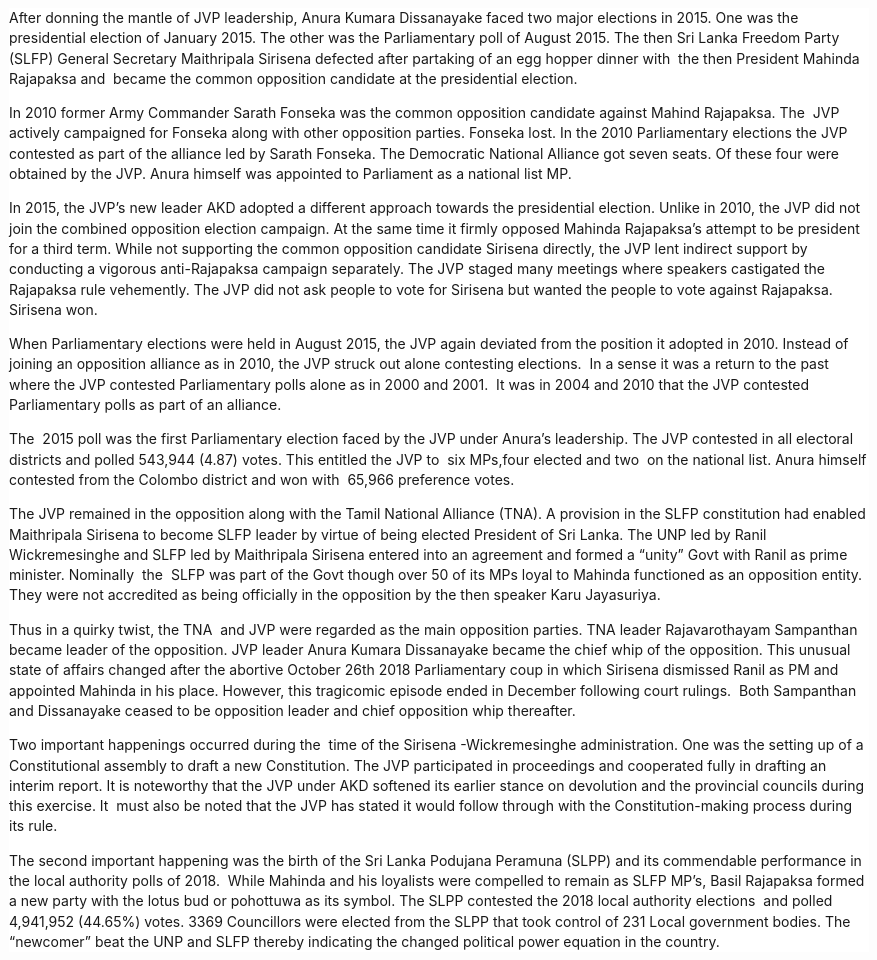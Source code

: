 After donning the mantle of JVP leadership, Anura Kumara Dissanayake faced two major elections in 2015. One was the presidential election of January 2015. The other was the Parliamentary poll of August 2015. The then Sri Lanka Freedom Party (SLFP) General Secretary Maithripala Sirisena defected after partaking of an egg hopper dinner with  the then President Mahinda Rajapaksa and  became the common opposition candidate at the presidential election.

In 2010 former Army Commander Sarath Fonseka was the common opposition candidate against Mahind Rajapaksa. The  JVP  actively campaigned for Fonseka along with other opposition parties. Fonseka lost. In the 2010 Parliamentary elections the JVP contested as part of the alliance led by Sarath Fonseka. The Democratic National Alliance got seven seats. Of these four were obtained by the JVP. Anura himself was appointed to Parliament as a national list MP.

In 2015, the JVP’s new leader AKD adopted a different approach towards the presidential election. Unlike in 2010, the JVP did not join the combined opposition election campaign. At the same time it firmly opposed Mahinda Rajapaksa’s attempt to be president for a third term. While not supporting the common opposition candidate Sirisena directly, the JVP lent indirect support by conducting a vigorous anti-Rajapaksa campaign separately. The JVP staged many meetings where speakers castigated the Rajapaksa rule vehemently. The JVP did not ask people to vote for Sirisena but wanted the people to vote against Rajapaksa. Sirisena won.

When Parliamentary elections were held in August 2015, the JVP again deviated from the position it adopted in 2010. Instead of joining an opposition alliance as in 2010, the JVP struck out alone contesting elections.  In a sense it was a return to the past where the JVP contested Parliamentary polls alone as in 2000 and 2001.  It was in 2004 and 2010 that the JVP contested Parliamentary polls as part of an alliance.

The  2015 poll was the first Parliamentary election faced by the JVP under Anura’s leadership. The JVP contested in all electoral districts and polled 543,944 (4.87) votes. This entitled the JVP to  six MPs,four elected and two  on the national list. Anura himself contested from the Colombo district and won with  65,966 preference votes.

The JVP remained in the opposition along with the Tamil National Alliance (TNA). A provision in the SLFP constitution had enabled Maithripala Sirisena to become SLFP leader by virtue of being elected President of Sri Lanka. The UNP led by Ranil Wickremesinghe and SLFP led by Maithripala Sirisena entered into an agreement and formed a “unity” Govt with Ranil as prime minister. Nominally  the  SLFP was part of the Govt though over 50 of its MPs loyal to Mahinda functioned as an opposition entity. They were not accredited as being officially in the opposition by the then speaker Karu Jayasuriya.

Thus in a quirky twist, the TNA  and JVP were regarded as the main opposition parties. TNA leader Rajavarothayam Sampanthan became leader of the opposition. JVP leader Anura Kumara Dissanayake became the chief whip of the opposition. This unusual state of affairs changed after the abortive October 26th 2018 Parliamentary coup in which Sirisena dismissed Ranil as PM and appointed Mahinda in his place. However, this tragicomic episode ended in December following court rulings.  Both Sampanthan and Dissanayake ceased to be opposition leader and chief opposition whip thereafter.

Two important happenings occurred during the  time of the Sirisena -Wickremesinghe administration. One was the setting up of a Constitutional assembly to draft a new Constitution. The JVP participated in proceedings and cooperated fully in drafting an interim report. It is noteworthy that the JVP under AKD softened its earlier stance on devolution and the provincial councils during this exercise. It  must also be noted that the JVP has stated it would follow through with the Constitution-making process during its rule.

The second important happening was the birth of the Sri Lanka Podujana Peramuna (SLPP) and its commendable performance in the local authority polls of 2018.  While Mahinda and his loyalists were compelled to remain as SLFP MP’s, Basil Rajapaksa formed a new party with the lotus bud or pohottuwa as its symbol. The SLPP contested the 2018 local authority elections  and polled 4,941,952 (44.65%) votes. 3369 Councillors were elected from the SLPP that took control of 231 Local government bodies. The “newcomer” beat the UNP and SLFP thereby indicating the changed political power equation in the country.

